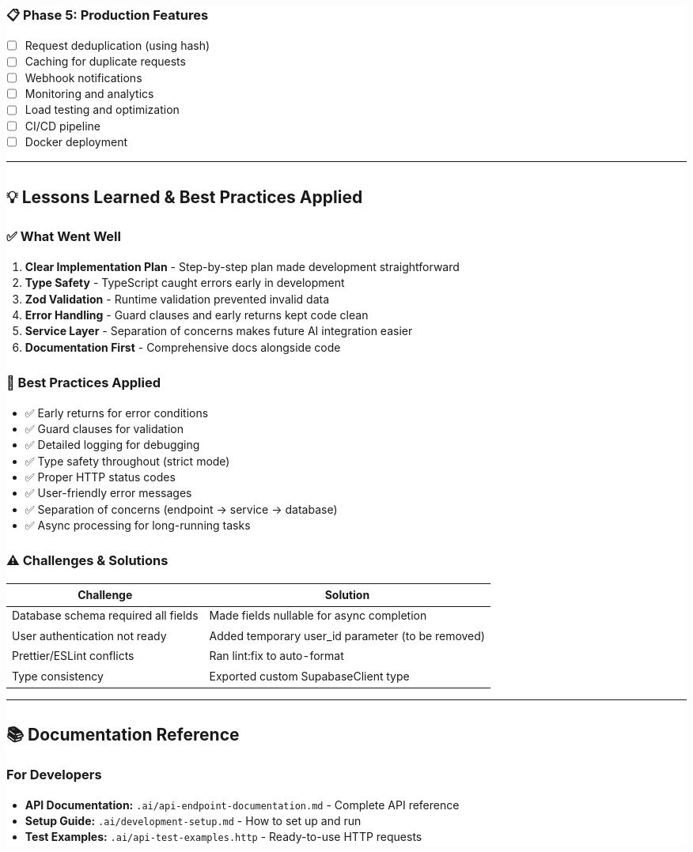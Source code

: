 ### 📋 Phase 5: Production Features
- [ ] Request deduplication (using hash)
- [ ] Caching for duplicate requests
- [ ] Webhook notifications
- [ ] Monitoring and analytics
- [ ] Load testing and optimization
- [ ] CI/CD pipeline
- [ ] Docker deployment

---

## 💡 Lessons Learned & Best Practices Applied

### ✅ What Went Well

1. **Clear Implementation Plan** - Step-by-step plan made development straightforward
2. **Type Safety** - TypeScript caught errors early in development
3. **Zod Validation** - Runtime validation prevented invalid data
4. **Error Handling** - Guard clauses and early returns kept code clean
5. **Service Layer** - Separation of concerns makes future AI integration easier
6. **Documentation First** - Comprehensive docs alongside code

### 🎯 Best Practices Applied

- ✅ Early returns for error conditions
- ✅ Guard clauses for validation
- ✅ Detailed logging for debugging
- ✅ Type safety throughout (strict mode)
- ✅ Proper HTTP status codes
- ✅ User-friendly error messages
- ✅ Separation of concerns (endpoint → service → database)
- ✅ Async processing for long-running tasks

### ⚠️ Challenges & Solutions

| Challenge | Solution |
|-----------|----------|
| Database schema required all fields | Made fields nullable for async completion |
| User authentication not ready | Added temporary user_id parameter (to be removed) |
| Prettier/ESLint conflicts | Ran lint:fix to auto-format |
| Type consistency | Exported custom SupabaseClient type |

---

## 📚 Documentation Reference

### For Developers
- **API Documentation:** `.ai/api-endpoint-documentation.md` - Complete API reference
- **Setup Guide:** `.ai/development-setup.md` - How to set up and run
- **Test Examples:** `.ai/api-test-examples.http` - Ready-to-use HTTP requests
